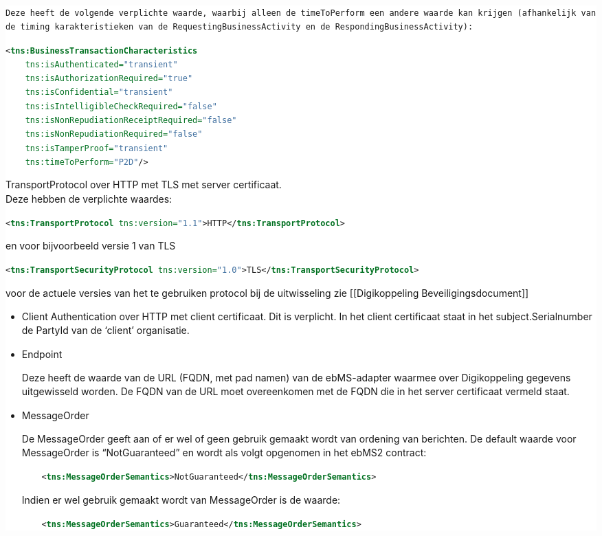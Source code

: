     Deze heeft de volgende verplichte waarde, waarbij alleen de timeToPerform een andere waarde kan krijgen (afhankelijk van de timing karakteristieken van de RequestingBusinessActivity en de RespondingBusinessActivity):

```XML
<tns:BusinessTransactionCharacteristics 
    tns:isAuthenticated="transient"
    tns:isAuthorizationRequired="true" 
    tns:isConfidential="transient"
    tns:isIntelligibleCheckRequired="false"
    tns:isNonRepudiationReceiptRequired="false"
    tns:isNonRepudiationRequired="false" 
    tns:isTamperProof="transient" 
    tns:timeToPerform="P2D"/>
```


TransportProtocol over HTTP met TLS met server certificaat.  
Deze hebben de verplichte waardes:

```XML
<tns:TransportProtocol tns:version="1.1">HTTP</tns:TransportProtocol>
```

en voor bijvoorbeeld versie 1 van TLS

```XML
<tns:TransportSecurityProtocol tns:version="1.0">TLS</tns:TransportSecurityProtocol>
```

<aside class="note">
voor de actuele versies van het te gebruiken protocol bij de uitwisseling zie [[Digikoppeling Beveiligingsdocument]]
</aside>

- Client Authentication over HTTP met client certificaat. Dit is verplicht. In het client certificaat staat in het subject.Serialnumber de PartyId van de ‘client’ organisatie.

- Endpoint

    Deze heeft de waarde van de URL (FQDN, met pad namen) van de ebMS-adapter waarmee over Digikoppeling gegevens uitgewisseld worden. De FQDN van de URL moet overeenkomen met de FQDN die in het server certificaat vermeld staat.

- MessageOrder

    De MessageOrder geeft aan of er wel of geen gebruik gemaakt wordt van ordening van berichten. De default waarde voor MessageOrder is “NotGuaranteed” en wordt als volgt opgenomen in het ebMS2 contract:

    ```XML
        <tns:MessageOrderSemantics>NotGuaranteed</tns:MessageOrderSemantics>
    ```

    Indien er wel gebruik gemaakt wordt van MessageOrder is de waarde:

    ```XML
        <tns:MessageOrderSemantics>Guaranteed</tns:MessageOrderSemantics>
    ```
